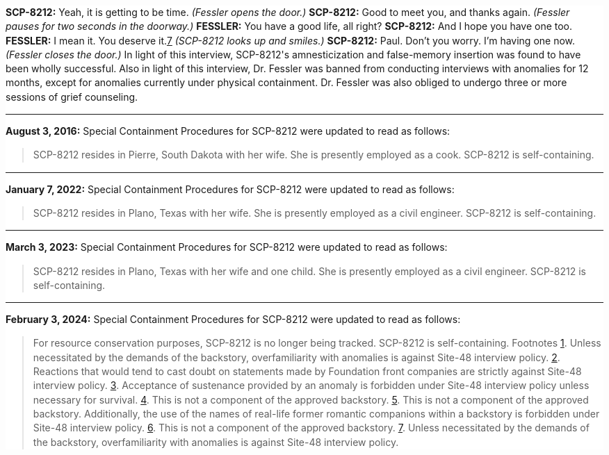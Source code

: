 **SCP-8212:** Yeah, it is getting to be time.
_(Fessler opens the door.)_
**SCP-8212:** Good to meet you, and thanks again.
_(Fessler pauses for two seconds in the doorway.)_
**FESSLER:** You have a good life, all right?
**SCP-8212:** And I hope you have one too.
**FESSLER:** I mean it. You deserve it.[7](javascript:;)
_(SCP-8212 looks up and smiles.)_
**SCP-8212:** Paul. Don’t you worry. I’m having one now.
_(Fessler closes the door.)_
In light of this interview, SCP-8212's amnesticization and false-memory insertion was found to have been wholly successful. Also in light of this interview, Dr. Fessler was banned from conducting interviews with anomalies for 12 months, except for anomalies currently under physical containment. Dr. Fessler was also obliged to undergo three or more sessions of grief counseling.
* * *
**August 3, 2016:** Special Containment Procedures for SCP-8212 were updated to read as follows:
> SCP-8212 resides in Pierre, South Dakota with her wife. She is presently employed as a cook. SCP-8212 is self-containing.
* * *
**January 7, 2022:** Special Containment Procedures for SCP-8212 were updated to read as follows:
> SCP-8212 resides in Plano, Texas with her wife. She is presently employed as a civil engineer. SCP-8212 is self-containing.
* * *
**March 3, 2023:** Special Containment Procedures for SCP-8212 were updated to read as follows:
> SCP-8212 resides in Plano, Texas with her wife and one child. She is presently employed as a civil engineer. SCP-8212 is self-containing.
* * *
**February 3, 2024:** Special Containment Procedures for SCP-8212 were updated to read as follows:
> For resource conservation purposes, SCP-8212 is no longer being tracked. SCP-8212 is self-containing.
Footnotes
[1](javascript:;). Unless necessitated by the demands of the backstory, overfamiliarity with anomalies is against Site-48 interview policy.
[2](javascript:;). Reactions that would tend to cast doubt on statements made by Foundation front companies are strictly against Site-48 interview policy.
[3](javascript:;). Acceptance of sustenance provided by an anomaly is forbidden under Site-48 interview policy unless necessary for survival.
[4](javascript:;). This is not a component of the approved backstory.
[5](javascript:;). This is not a component of the approved backstory. Additionally, the use of the names of real-life former romantic companions within a backstory is forbidden under Site-48 interview policy.
[6](javascript:;). This is not a component of the approved backstory.
[7](javascript:;). Unless necessitated by the demands of the backstory, overfamiliarity with anomalies is against Site-48 interview policy.